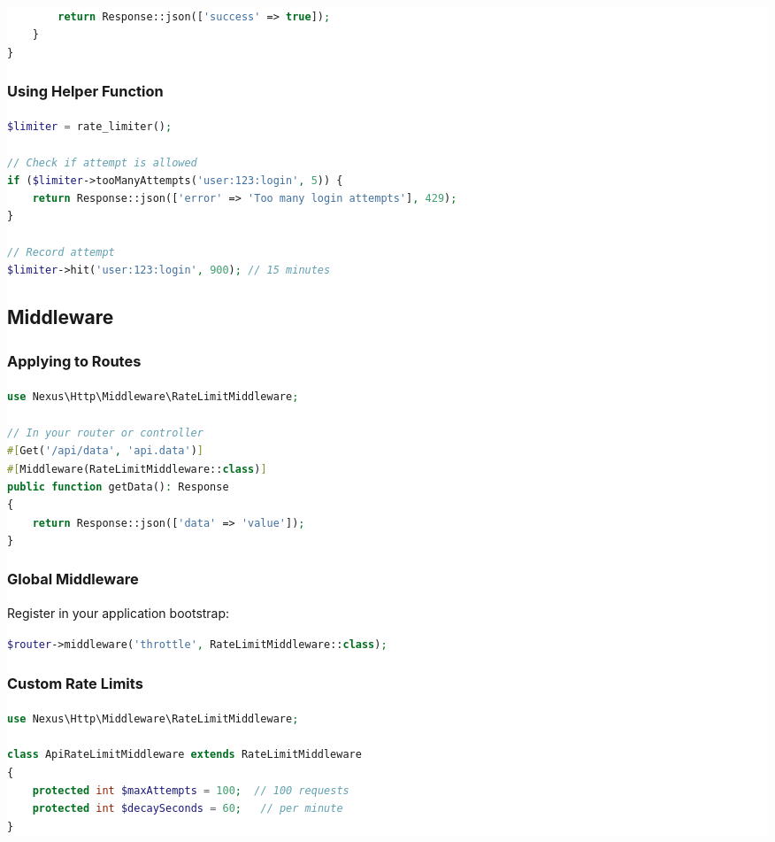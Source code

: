 ```php
        return Response::json(['success' => true]);
    }
}
```

### Using Helper Function

```php
$limiter = rate_limiter();

// Check if attempt is allowed
if ($limiter->tooManyAttempts('user:123:login', 5)) {
    return Response::json(['error' => 'Too many login attempts'], 429);
}

// Record attempt
$limiter->hit('user:123:login', 900); // 15 minutes
```

## Middleware

### Applying to Routes

```php
use Nexus\Http\Middleware\RateLimitMiddleware;

// In your router or controller
#[Get('/api/data', 'api.data')]
#[Middleware(RateLimitMiddleware::class)]
public function getData(): Response
{
    return Response::json(['data' => 'value']);
}
```

### Global Middleware

Register in your application bootstrap:

```php
$router->middleware('throttle', RateLimitMiddleware::class);
```

### Custom Rate Limits

```php
use Nexus\Http\Middleware\RateLimitMiddleware;

class ApiRateLimitMiddleware extends RateLimitMiddleware
{
    protected int $maxAttempts = 100;  // 100 requests
    protected int $decaySeconds = 60;   // per minute
}
```
